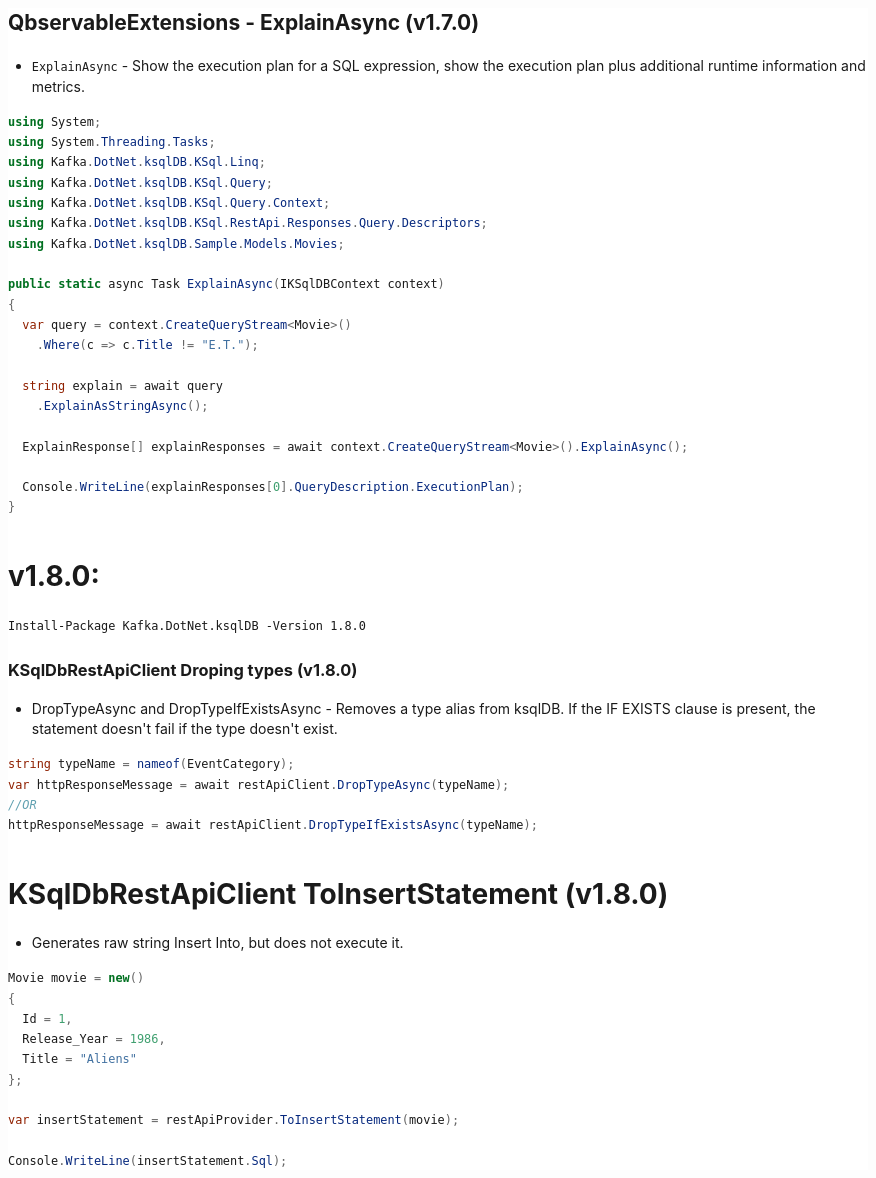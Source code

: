 ## QbservableExtensions - ExplainAsync (v1.7.0)
- `ExplainAsync` - Show the execution plan for a SQL expression, show the execution plan plus additional runtime information and metrics.

```C#
using System;
using System.Threading.Tasks;
using Kafka.DotNet.ksqlDB.KSql.Linq;
using Kafka.DotNet.ksqlDB.KSql.Query;
using Kafka.DotNet.ksqlDB.KSql.Query.Context;
using Kafka.DotNet.ksqlDB.KSql.RestApi.Responses.Query.Descriptors;
using Kafka.DotNet.ksqlDB.Sample.Models.Movies;

public static async Task ExplainAsync(IKSqlDBContext context)
{
  var query = context.CreateQueryStream<Movie>()
    .Where(c => c.Title != "E.T.");

  string explain = await query
    .ExplainAsStringAsync();

  ExplainResponse[] explainResponses = await context.CreateQueryStream<Movie>().ExplainAsync();
      
  Console.WriteLine(explainResponses[0].QueryDescription.ExecutionPlan);
}
```

# v1.8.0:
```
Install-Package Kafka.DotNet.ksqlDB -Version 1.8.0
```

### KSqlDbRestApiClient Droping types (v1.8.0)
- DropTypeAsync and DropTypeIfExistsAsync - Removes a type alias from ksqlDB. If the IF EXISTS clause is present, the statement doesn't fail if the type doesn't exist.

```C#
string typeName = nameof(EventCategory);
var httpResponseMessage = await restApiClient.DropTypeAsync(typeName);
//OR
httpResponseMessage = await restApiClient.DropTypeIfExistsAsync(typeName);
```

# KSqlDbRestApiClient ToInsertStatement (v1.8.0)
- Generates raw string Insert Into, but does not execute it.
```C#
Movie movie = new()
{
  Id = 1,
  Release_Year = 1986,
  Title = "Aliens"
};

var insertStatement = restApiProvider.ToInsertStatement(movie);

Console.WriteLine(insertStatement.Sql);
```
